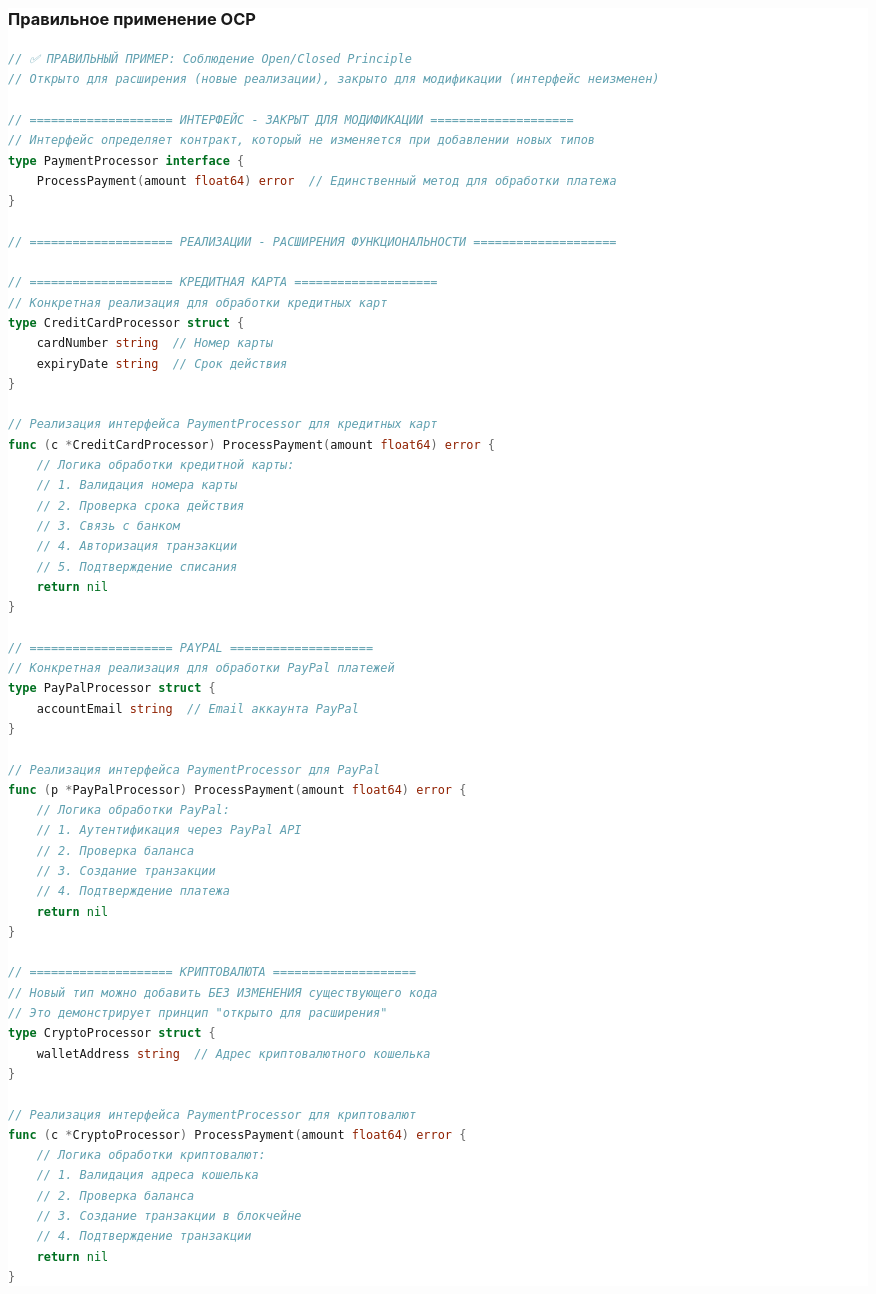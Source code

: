 ### Правильное применение OCP
```go
// ✅ ПРАВИЛЬНЫЙ ПРИМЕР: Соблюдение Open/Closed Principle
// Открыто для расширения (новые реализации), закрыто для модификации (интерфейс неизменен)

// ==================== ИНТЕРФЕЙС - ЗАКРЫТ ДЛЯ МОДИФИКАЦИИ ====================
// Интерфейс определяет контракт, который не изменяется при добавлении новых типов
type PaymentProcessor interface {
    ProcessPayment(amount float64) error  // Единственный метод для обработки платежа
}

// ==================== РЕАЛИЗАЦИИ - РАСШИРЕНИЯ ФУНКЦИОНАЛЬНОСТИ ====================

// ==================== КРЕДИТНАЯ КАРТА ====================
// Конкретная реализация для обработки кредитных карт
type CreditCardProcessor struct {
    cardNumber string  // Номер карты
    expiryDate string  // Срок действия
}

// Реализация интерфейса PaymentProcessor для кредитных карт
func (c *CreditCardProcessor) ProcessPayment(amount float64) error {
    // Логика обработки кредитной карты:
    // 1. Валидация номера карты
    // 2. Проверка срока действия
    // 3. Связь с банком
    // 4. Авторизация транзакции
    // 5. Подтверждение списания
    return nil
}

// ==================== PAYPAL ====================
// Конкретная реализация для обработки PayPal платежей
type PayPalProcessor struct {
    accountEmail string  // Email аккаунта PayPal
}

// Реализация интерфейса PaymentProcessor для PayPal
func (p *PayPalProcessor) ProcessPayment(amount float64) error {
    // Логика обработки PayPal:
    // 1. Аутентификация через PayPal API
    // 2. Проверка баланса
    // 3. Создание транзакции
    // 4. Подтверждение платежа
    return nil
}

// ==================== КРИПТОВАЛЮТА ====================
// Новый тип можно добавить БЕЗ ИЗМЕНЕНИЯ существующего кода
// Это демонстрирует принцип "открыто для расширения"
type CryptoProcessor struct {
    walletAddress string  // Адрес криптовалютного кошелька
}

// Реализация интерфейса PaymentProcessor для криптовалют
func (c *CryptoProcessor) ProcessPayment(amount float64) error {
    // Логика обработки криптовалют:
    // 1. Валидация адреса кошелька
    // 2. Проверка баланса
    // 3. Создание транзакции в блокчейне
    // 4. Подтверждение транзакции
    return nil
}
```